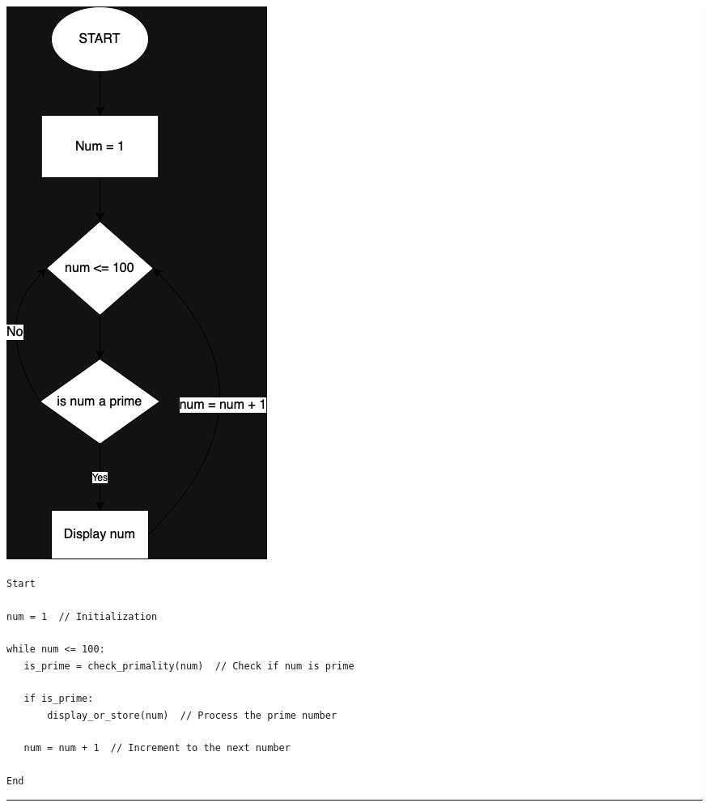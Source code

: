  ![Flowchart](./imgs/q14.png)

 ```
Start

num = 1  // Initialization

while num <= 100:
    is_prime = check_primality(num)  // Check if num is prime
    
    if is_prime:
        display_or_store(num)  // Process the prime number

    num = num + 1  // Increment to the next number

End

 ```

---